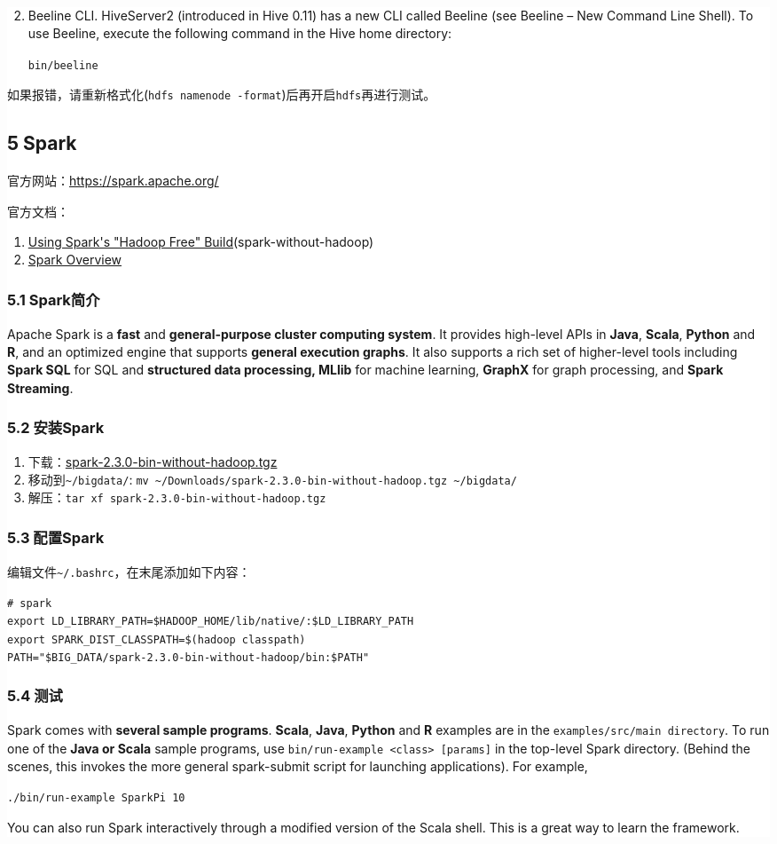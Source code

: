   2. Beeline CLI. HiveServer2 (introduced in Hive 0.11) has a new CLI called Beeline (see Beeline – New Command Line Shell). To use Beeline, execute the following command in the Hive home directory:
   
      ```
      bin/beeline
      ```

   如果报错，请重新格式化(`hdfs namenode -format`)后再开启`hdfs`再进行测试。


## 5 Spark
官方网站：<https://spark.apache.org/>

官方文档：
1. [Using Spark's "Hadoop Free" Build](https://spark.apache.org/docs/latest/hadoop-provided.html)(spark-without-hadoop)
2. [Spark Overview](https://spark.apache.org/docs/latest/index.html)

### 5.1 Spark简介
Apache Spark is a **fast** and **general-purpose cluster computing system**. It provides high-level APIs in **Java**, **Scala**, **Python** and **R**, and an optimized engine that supports **general execution graphs**. It also supports a rich set of higher-level tools including **Spark SQL** for SQL and **structured data processing, MLlib** for machine learning, **GraphX** for graph processing, and **Spark Streaming**.

### 5.2 安装Spark
1. 下载：[spark-2.3.0-bin-without-hadoop.tgz](https://linux.xidian.edu.cn/mirrors/apache/spark/spark-2.3.0/spark-2.3.0-bin-without-hadoop.tgz)
2. 移动到`~/bigdata/`: `mv ~/Downloads/spark-2.3.0-bin-without-hadoop.tgz ~/bigdata/`
3. 解压：`tar xf spark-2.3.0-bin-without-hadoop.tgz`

### 5.3 配置Spark
编辑文件`~/.bashrc`，在末尾添加如下内容：
```
# spark
export LD_LIBRARY_PATH=$HADOOP_HOME/lib/native/:$LD_LIBRARY_PATH
export SPARK_DIST_CLASSPATH=$(hadoop classpath)
PATH="$BIG_DATA/spark-2.3.0-bin-without-hadoop/bin:$PATH"
```

### 5.4 测试
Spark comes with **several sample programs**. **Scala**, **Java**, **Python** and **R** examples are in the `examples/src/main directory`. To run one of the **Java or Scala** sample programs, use `bin/run-example <class> [params]` in the top-level Spark directory. (Behind the scenes, this invokes the more general spark-submit script for launching applications). For example,

```
./bin/run-example SparkPi 10
```

You can also run Spark interactively through a modified version of the Scala shell. This is a great way to learn the framework.
